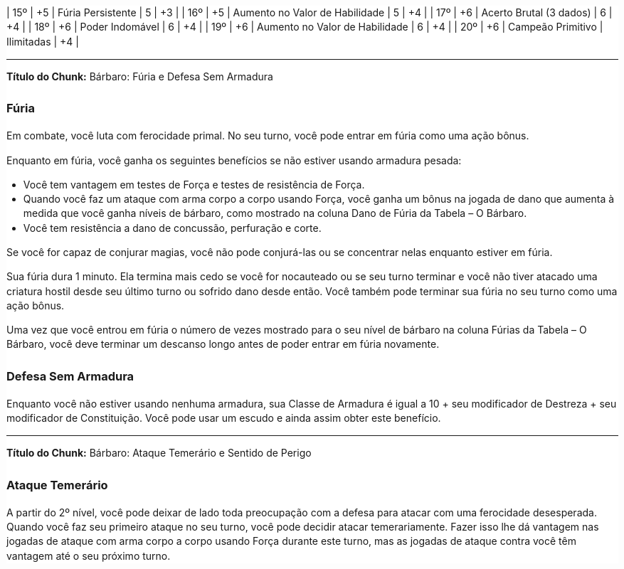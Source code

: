 | 15º   | +5                    | Fúria Persistente                   | 5          | +3            |
| 16º   | +5                    | Aumento no Valor de Habilidade      | 5          | +4            |
| 17º   | +6                    | Acerto Brutal (3 dados)             | 6          | +4            |
| 18º   | +6                    | Poder Indomável                     | 6          | +4            |
| 19º   | +6                    | Aumento no Valor de Habilidade      | 6          | +4            |
| 20º   | +6                    | Campeão Primitivo                   | Ilimitadas | +4            |

---

**Título do Chunk:** Bárbaro: Fúria e Defesa Sem Armadura

### Fúria

Em combate, você luta com ferocidade primal. No seu turno, você pode entrar em fúria como uma ação bônus.

Enquanto em fúria, você ganha os seguintes benefícios se não estiver usando armadura pesada:

- Você tem vantagem em testes de Força e testes de resistência de Força.
- Quando você faz um ataque com arma corpo a corpo usando Força, você ganha um bônus na jogada de dano que aumenta à medida que você ganha níveis de bárbaro, como mostrado na coluna Dano de Fúria da Tabela – O Bárbaro.
- Você tem resistência a dano de concussão, perfuração e corte.

Se você for capaz de conjurar magias, você não pode conjurá-las ou se concentrar nelas enquanto estiver em fúria.

Sua fúria dura 1 minuto. Ela termina mais cedo se você for nocauteado ou se seu turno terminar e você não tiver atacado uma criatura hostil desde seu último turno ou sofrido dano desde então. Você também pode terminar sua fúria no seu turno como uma ação bônus.

Uma vez que você entrou em fúria o número de vezes mostrado para o seu nível de bárbaro na coluna Fúrias da Tabela – O Bárbaro, você deve terminar um descanso longo antes de poder entrar em fúria novamente.

### Defesa Sem Armadura

Enquanto você não estiver usando nenhuma armadura, sua Classe de Armadura é igual a 10 + seu modificador de Destreza + seu modificador de Constituição. Você pode usar um escudo e ainda assim obter este benefício.

---

**Título do Chunk:** Bárbaro: Ataque Temerário e Sentido de Perigo

### Ataque Temerário

A partir do 2º nível, você pode deixar de lado toda preocupação com a defesa para atacar com uma ferocidade desesperada. Quando você faz seu primeiro ataque no seu turno, você pode decidir atacar temerariamente. Fazer isso lhe dá vantagem nas jogadas de ataque com arma corpo a corpo usando Força durante este turno, mas as jogadas de ataque contra você têm vantagem até o seu próximo turno.
